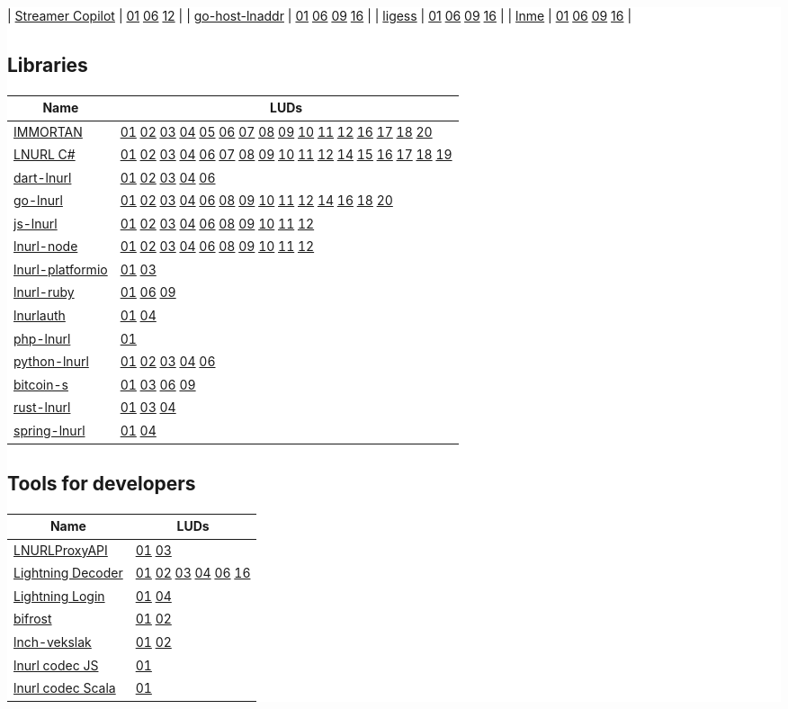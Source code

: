 | [Streamer Copilot](https://github.com/lnbits/lnbits/tree/master/lnbits/extensions/copilot) | [01][01] [06][06] [12][12]                   |
| [go-host-lnaddr](https://github.com/hieblmi/go-host-lnaddr)                                | [01][01] [06][06] [09][09] [16][16]          |
| [ligess](https://github.com/Dolu89/ligess/)                                                | [01][01] [06][06] [09][09] [16][16]          |
| [lnme](https://github.com/bumi/lnme)                                                       | [01][01] [06][06] [09][09] [16][16]          |

Libraries
---------

| Name                                                  | LUDs                                                                                                                                                     |
| ----                                                  | ----                                                                                                                                                     |
| [IMMORTAN](https://github.com/fiatjaf/IMMORTAN)       | [01][01] [02][02] [03][03] [04][04] [05][05] [06][06] [07][07] [08][08] [09][09] [10][10] [11][11] [12][12] [16][16] [17][17] [18][18] [20][20]          |
| [LNURL C#](https://github.com/Kukks/LNURL)            | [01][01] [02][02] [03][03] [04][04] [06][06] [07][07] [08][08] [09][09] [10][10] [11][11] [12][12] [14][14] [15][15] [16][16] [17][17] [18][18] [19][19] |
| [dart-lnurl](https://github.com/bottlepay/dart_lnurl) | [01][01] [02][02] [03][03] [04][04] [06][06]                                                                                                             |
| [go-lnurl](https://github.com/fiatjaf/go-lnurl)       | [01][01] [02][02] [03][03] [04][04] [06][06] [08][08] [09][09] [10][10] [11][11] [12][12] [14][14] [16][16] [18][18] [20][20]                            |
| [js-lnurl](https://github.com/fiatjaf/js-lnurl)       | [01][01] [02][02] [03][03] [04][04] [06][06] [08][08] [09][09] [10][10] [11][11] [12][12]                                                                |
| [lnurl-node](https://github.com/chill117/lnurl-node)  | [01][01] [02][02] [03][03] [04][04] [06][06] [08][08] [09][09] [10][10] [11][11] [12][12]                                                                |
| [lnurl-platformio][platformio]                        | [01][01] [03][03]                                                                                                                                        |
| [lnurl-ruby](https://github.com/bumi/lnurl-ruby)      | [01][01] [06][06] [09][09]                                                                                                                               |
| [lnurlauth](https://github.com/xplorfin/lnurlauth)    | [01][01] [04][04]                                                                                                                                        |
| [php-lnurl](https://github.com/tkijewski/php-lnurl)   | [01][01]                                                                                                                                                 |
| [python-lnurl](https://github.com/python-ln/lnurl)    | [01][01] [02][02] [03][03] [04][04] [06][06]                                                                                                             |
| [bitcoin-s](https://github.com/bitcoin-s/bitcoin-s)   | [01][01] [03][03] [06][06] [09][09]                                                                                                                      |
| [rust-lnurl][rust-lnurl]                              | [01][01] [03][03] [04][04]                                                                                                                               |
| [spring-lnurl][springlnurl]                           | [01][01] [04][04]                                                                                                                                        |

[rust-lnurl]: https://github.com/edouardparis/rust-lnurl
[platformio]: https://github.com/chill117/lnurl-platformio
[springlnurl]: https://github.com/theborakompanioni/bitcoin-spring-boot-starter#spring-lnurl

Tools for developers
--------------------

| Name                                                                   | LUDs                                                                                                        |
| ----                                                                   | ----                                                                                                        |
| [LNURLProxyAPI](https://github.com/21isenough/LNURLProxyAPI)           | [01][01] [03][03]                                                                                           |
| [Lightning Decoder](https://lightningdecoder.com/)                     | [01][01] [02][02] [03][03] [04][04] [06][06] [16][16]                                                       |
| [Lightning Login](https://lightninglogin.live/)                        | [01][01] [04][04]                                                                                           |
| [bifrost](https://github.com/takinbo/bifrost)                          | [01][01] [02][02]                                                                                           |
| [lnch-vekslak](https://github.com/Kixunil/lnch-vekslak)                | [01][01] [02][02]                                                                                           |
| [lnurl codec JS](https://lnurl.fiatjaf.com/codec)                      | [01][01]                                                                                                    |
| [lnurl codec Scala](https://j-chimienti.github.io/lnurl_codec/)        | [01][01]                                                                                                    |

[alby]: https://github.com/getAlby/lightning-browser-extension
[bos]: https://github.com/alexbosworth/balanceofsatoshis
[blixt]: https://blixtwallet.github.io
[bluewallet]: https://bluewallet.io
[bottlepay]: https://bottlepay.com
[btcp]: https://btcpayserver.org
[breez]: https://breez.technology
[cliche]: https://github.com/fiatjaf/cliche
[coinos]: https://coinos.io
[electrum]: https://electrum.org
[fountain]: https://fountain.fm
[galoy]: https://galoy.io
[geyser]: https://geyser.fund
[lnbits]: https://lnbits.com
[lnlink]: https://lnlink.app
[lnpay]: https://lnpay.co
[lntxbot]: https://lntxbot.com
[ltb]: https://ln.tips
[machankura]: https://8333.mobi
[muun]: https://muun.com
[phoenix]: https://phoenix.acinq.co
[pouchlite]: https://pouch.ph/lite
[pouchph]: https://pouch.ph
[sae]: https://github.com/pseudozach/seedauthextension
[sbw]: https://lightning-wallet.com
[seedauth]: https://seedauth.etleneum.com/
[shockwallet]: https://shockwallet.app
[sparrow]: https://sparrowwallet.com/
[thunderhub]: https://www.thunderhub.io
[wos]: https://www.walletofsatoshi.com
[zap]: https://zaphq.io/
[zbd]: https://zebedee.io/wallet
[zeus]: https://zeusln.app
[rtb]: https://play.google.com/store/apps/details?id=com.pseudozach.rewardstobitcoin
[01]: 01.md
[02]: 02.md
[03]: 03.md
[04]: 04.md
[05]: 05.md
[06]: 06.md
[07]: 07.md
[08]: 08.md
[09]: 09.md
[10]: 10.md
[11]: 11.md
[12]: 12.md
[13]: 13.md
[14]: 14.md
[15]: 15.md
[16]: 16.md
[17]: 17.md
[18]: 18.md
[19]: 19.md
[20]: 20.md